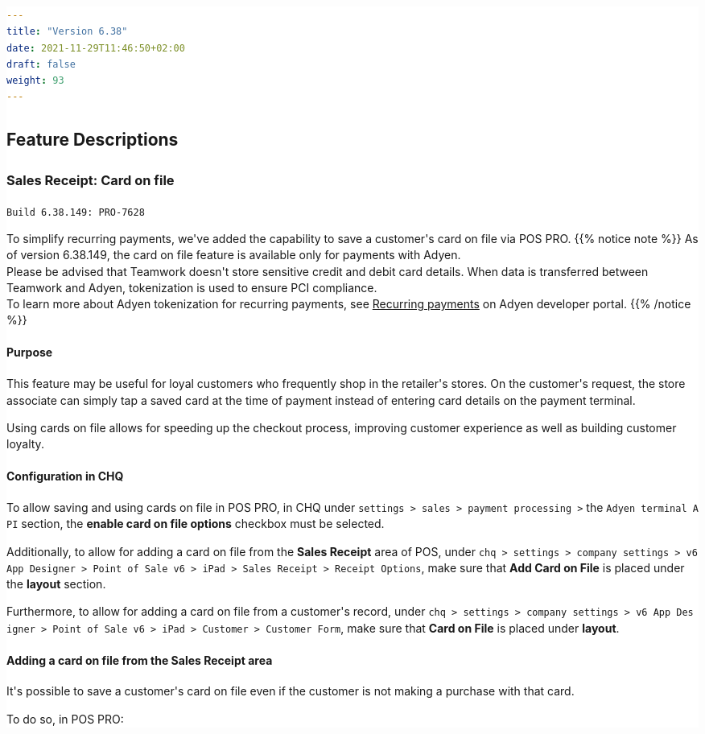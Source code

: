 ```yaml
---
title: "Version 6.38"
date: 2021-11-29T11:46:50+02:00
draft: false
weight: 93
---
```

## Feature Descriptions

### Sales Receipt: Card on file

`Build 6.38.149: PRO-7628`

To simplify recurring payments, we've added the capability to save a customer's card on file via POS PRO. 
{{% notice note %}}
As of version 6.38.149, the card on file feature is available only for payments with Adyen.  
Please be advised that Teamwork doesn't store sensitive credit and debit card details. When data is transferred between Teamwork and Adyen, tokenization is used to ensure PCI compliance.  
To learn more about Adyen tokenization for recurring payments, see [Recurring payments](https://docs.adyen.com/point-of-sale/shopper-recognition/recurring-payments#card-and-shopper-identifiers) on Adyen developer portal.
{{% /notice %}}

#### Purpose

This feature may be useful for loyal customers who frequently shop in the retailer's stores. On the customer's request, the store associate can simply tap a saved card at the time of payment instead of entering card details on the payment terminal. 

Using cards on file allows for speeding up the checkout process, improving customer experience as well as building customer loyalty.

#### Configuration in CHQ

To allow saving and using cards on file in POS PRO, in CHQ under `settings > sales > payment processing >` the `Adyen terminal API` section, the **enable card on file options** checkbox must be selected.

Additionally, to allow for adding a card on file from the **Sales Receipt** area of POS, under `chq > settings > company settings > v6 App Designer > Point of Sale v6 > iPad > Sales Receipt > Receipt Options`, make sure that **Add Card on File** is placed under the **layout** section.

Furthermore, to allow for adding a card on file from a customer's record, under `chq > settings > company settings > v6 App Designer > Point of Sale v6 > iPad > Customer > Customer Form`, make sure that **Card on File** is placed under **layout**.

#### Adding a card on file from the Sales Receipt area

It's possible to save a customer's card on file even if the customer is not making a purchase with that card. 

To do so, in POS PRO:

